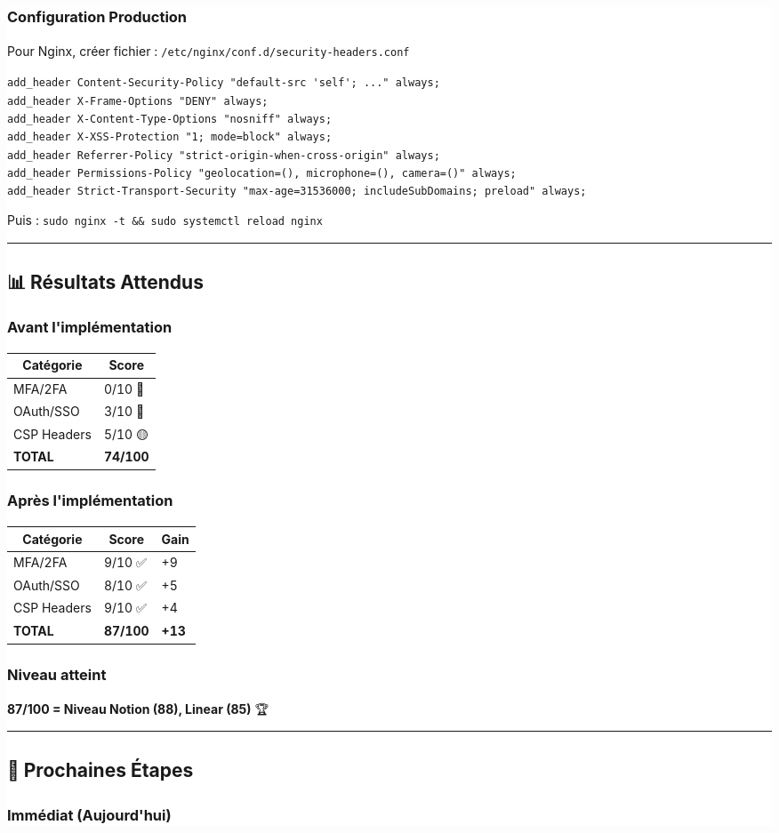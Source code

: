 ### **Configuration Production**

Pour Nginx, créer fichier : `/etc/nginx/conf.d/security-headers.conf`

```nginx
add_header Content-Security-Policy "default-src 'self'; ..." always;
add_header X-Frame-Options "DENY" always;
add_header X-Content-Type-Options "nosniff" always;
add_header X-XSS-Protection "1; mode=block" always;
add_header Referrer-Policy "strict-origin-when-cross-origin" always;
add_header Permissions-Policy "geolocation=(), microphone=(), camera=()" always;
add_header Strict-Transport-Security "max-age=31536000; includeSubDomains; preload" always;
```

Puis : `sudo nginx -t && sudo systemctl reload nginx`

---

## 📊 Résultats Attendus

### **Avant l'implémentation**

| Catégorie | Score |
|-----------|-------|
| MFA/2FA | 0/10 🔴 |
| OAuth/SSO | 3/10 🔴 |
| CSP Headers | 5/10 🟡 |
| **TOTAL** | **74/100** |

### **Après l'implémentation**

| Catégorie | Score | Gain |
|-----------|-------|------|
| MFA/2FA | 9/10 ✅ | +9 |
| OAuth/SSO | 8/10 ✅ | +5 |
| CSP Headers | 9/10 ✅ | +4 |
| **TOTAL** | **87/100** | **+13** |

### **Niveau atteint**

**87/100 = Niveau Notion (88), Linear (85)** 🏆

---

## 🚀 Prochaines Étapes

### **Immédiat (Aujourd'hui)**
